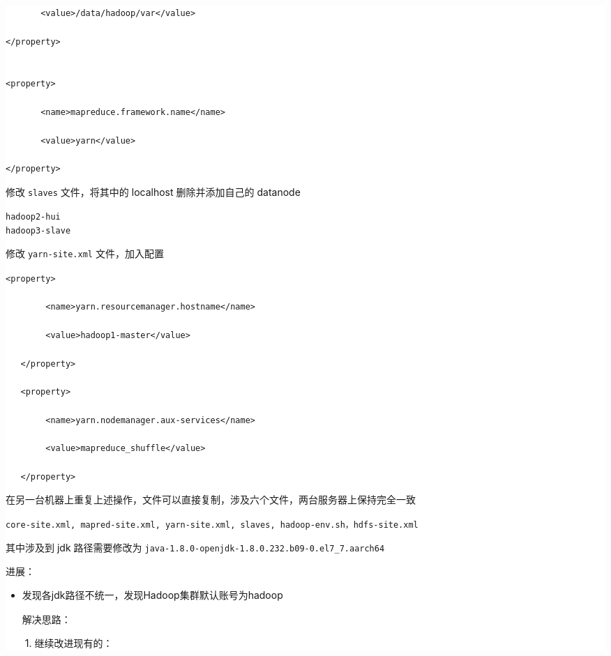 ```
       <value>/data/hadoop/var</value>

</property>


<property>

       <name>mapreduce.framework.name</name>

       <value>yarn</value>

</property>
```

修改 `slaves` 文件，将其中的 localhost 删除并添加自己的 datanode

```
hadoop2-hui
hadoop3-slave
```

修改 `yarn-site.xml` 文件，加入配置

```
<property>

        <name>yarn.resourcemanager.hostname</name>

        <value>hadoop1-master</value>

   </property>

   <property>

        <name>yarn.nodemanager.aux-services</name>

        <value>mapreduce_shuffle</value>

   </property>
```

在另一台机器上重复上述操作，文件可以直接复制，涉及六个文件，两台服务器上保持完全一致

```
core-site.xml, mapred-site.xml, yarn-site.xml, slaves, hadoop-env.sh，hdfs-site.xml
```

其中涉及到 jdk 路径需要修改为 `java-1.8.0-openjdk-1.8.0.232.b09-0.el7_7.aarch64`

进展：

- 发现各jdk路径不统一，发现Hadoop集群默认账号为hadoop

  解决思路：

  ​	1. 继续改进现有的：
